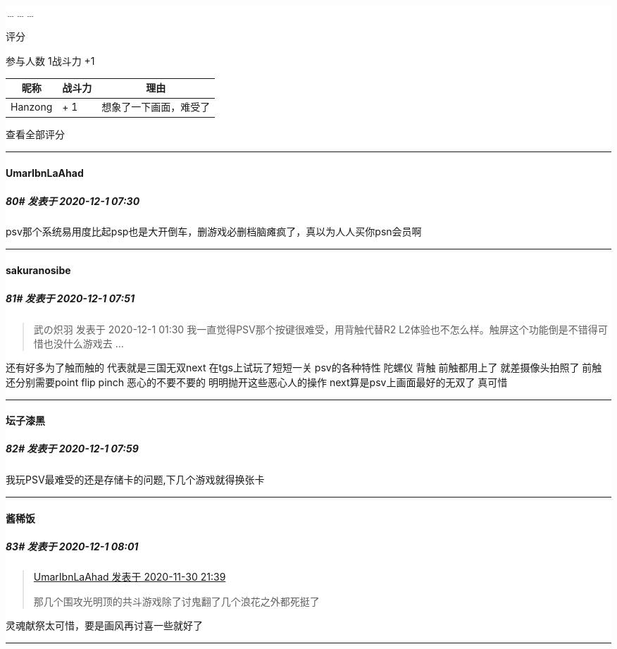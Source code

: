﹍﹍﹍

评分


 参与人数 1战斗力 +1

|昵称|战斗力|理由|
|----|---|---|
| Hanzong| + 1|想象了一下画面，难受了|


查看全部评分


-----

####  UmarIbnLaAhad  
##### 80#       发表于 2020-12-1 07:30


psv那个系统易用度比起psp也是大开倒车，删游戏必删档脑瘫疯了，真以为人人买你psn会员啊


-----

####  sakuranosibe  
##### 81#       发表于 2020-12-1 07:51


<blockquote>武の炽羽 发表于 2020-12-1 01:30
我一直觉得PSV那个按键很难受，用背触代替R2 L2体验也不怎么样。触屏这个功能倒是不错得可惜也没什么游戏去 ...</blockquote>
还有好多为了触而触的 代表就是三国无双next 在tgs上试玩了短短一关 psv的各种特性 陀螺仪 背触 前触都用上了 就差摄像头拍照了 前触还分别需要point flip pinch 恶心的不要不要的 明明抛开这些恶心人的操作 next算是psv上画面最好的无双了 真可惜


-----

####  坛子漆黑  
##### 82#       发表于 2020-12-1 07:59


我玩PSV最难受的还是存储卡的问题,下几个游戏就得换张卡


-----

####  酱稀饭  
##### 83#       发表于 2020-12-1 08:01


<blockquote><a href="httphttps://bbs.saraba1st.com/2b/forum.php?mod=redirect&amp;goto=findpost&amp;pid=49570086&amp;ptid=1975081" target="_blank">UmarIbnLaAhad 发表于 2020-11-30 21:39</a>

那几个围攻光明顶的共斗游戏除了讨鬼翻了几个浪花之外都死挺了</blockquote>
灵魂献祭太可惜，要是画风再讨喜一些就好了


-----
